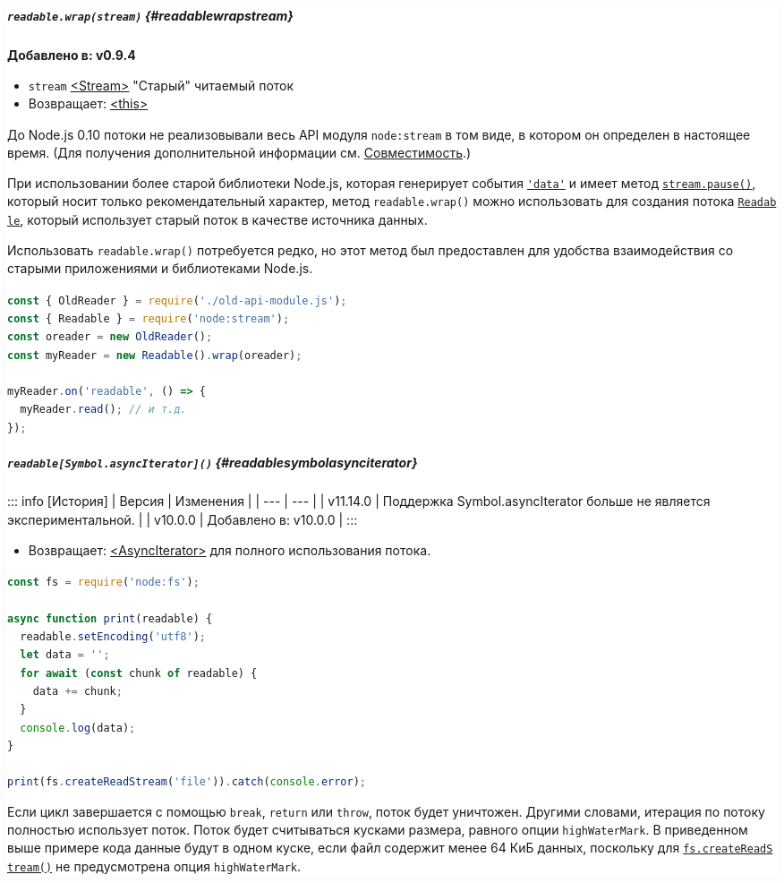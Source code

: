 
##### `readable.wrap(stream)` {#readablewrapstream}

**Добавлено в: v0.9.4**

- `stream` [\<Stream\>](/ru/nodejs/api/stream#stream) "Старый" читаемый поток
- Возвращает: [\<this\>](https://developer.mozilla.org/en-US/docs/Web/JavaScript/Reference/Operators/this)

До Node.js 0.10 потоки не реализовывали весь API модуля `node:stream` в том виде, в котором он определен в настоящее время. (Для получения дополнительной информации см. [Совместимость](/ru/nodejs/api/stream#compatibility-with-older-nodejs-versions).)

При использовании более старой библиотеки Node.js, которая генерирует события [`'data'`](/ru/nodejs/api/stream#event-data) и имеет метод [`stream.pause()`](/ru/nodejs/api/stream#readablepause), который носит только рекомендательный характер, метод `readable.wrap()` можно использовать для создания потока [`Readable`](/ru/nodejs/api/stream#class-streamreadable), который использует старый поток в качестве источника данных.

Использовать `readable.wrap()` потребуется редко, но этот метод был предоставлен для удобства взаимодействия со старыми приложениями и библиотеками Node.js.

```js [ESM]
const { OldReader } = require('./old-api-module.js');
const { Readable } = require('node:stream');
const oreader = new OldReader();
const myReader = new Readable().wrap(oreader);

myReader.on('readable', () => {
  myReader.read(); // и т.д.
});
```
##### `readable[Symbol.asyncIterator]()` {#readablesymbolasynciterator}


::: info [История]
| Версия | Изменения |
| --- | --- |
| v11.14.0 | Поддержка Symbol.asyncIterator больше не является экспериментальной. |
| v10.0.0 | Добавлено в: v10.0.0 |
:::

- Возвращает: [\<AsyncIterator\>](https://tc39.github.io/ecma262/#sec-asynciterator-interface) для полного использования потока.

```js [ESM]
const fs = require('node:fs');

async function print(readable) {
  readable.setEncoding('utf8');
  let data = '';
  for await (const chunk of readable) {
    data += chunk;
  }
  console.log(data);
}

print(fs.createReadStream('file')).catch(console.error);
```
Если цикл завершается с помощью `break`, `return` или `throw`, поток будет уничтожен. Другими словами, итерация по потоку полностью использует поток. Поток будет считываться кусками размера, равного опции `highWaterMark`. В приведенном выше примере кода данные будут в одном куске, если файл содержит менее 64 КиБ данных, поскольку для [`fs.createReadStream()`](/ru/nodejs/api/fs#fscreatereadstreampath-options) не предусмотрена опция `highWaterMark`.
